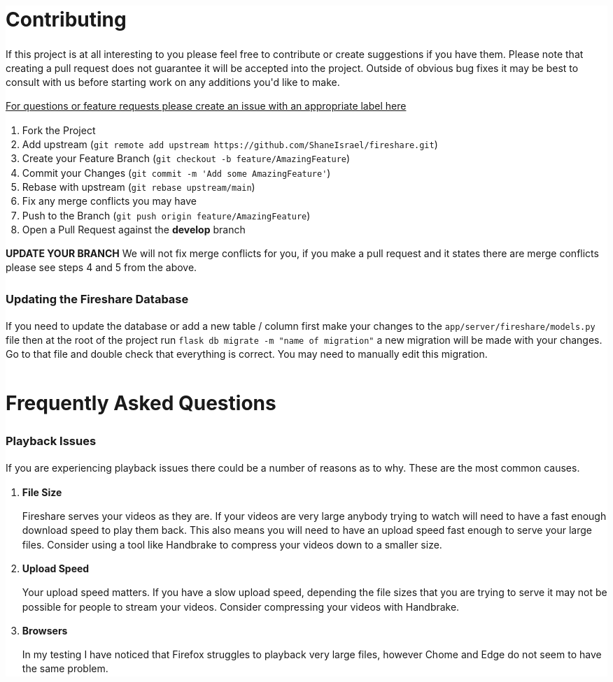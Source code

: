 

# Contributing

If this project is at all interesting to you please feel free to contribute or create suggestions if you have them. Please note that creating a pull request does not guarantee it will be accepted into the project. Outside of obvious bug fixes it may be best to consult with us before starting work on any additions you'd like to make.

[For questions or feature requests please create an issue with an appropriate label here](https://github.com/ShaneIsrael/fireshare/issues/new)

1. Fork the Project
2. Add upstream (`git remote add upstream https://github.com/ShaneIsrael/fireshare.git`)
3. Create your Feature Branch (`git checkout -b feature/AmazingFeature`)
4. Commit your Changes (`git commit -m 'Add some AmazingFeature'`)
5. Rebase with upstream (`git rebase upstream/main`)
6. Fix any merge conflicts you may have
7. Push to the Branch (`git push origin feature/AmazingFeature`)
8. Open a Pull Request against the **develop** branch

**UPDATE YOUR BRANCH** We will not fix merge conflicts for you, if you make a pull request and it states there are merge conflicts please see steps 4 and 5 from the above.

### Updating the Fireshare Database

If you need to update the database or add a new table / column first make your changes to the `app/server/fireshare/models.py` file then at the root of the project run `flask db migrate -m "name of migration"` a new migration will be made with your changes. Go to that file and double check that everything is correct. You may need to manually edit this migration.

# Frequently Asked Questions

### Playback Issues

If you are experiencing playback issues there could be a number of reasons as to why. These are the most common causes.

1. **File Size**

   Fireshare serves your videos as they are. If your videos are very large anybody trying to watch will need to have a fast enough download speed to play them back. This also means you will need to have an upload speed fast enough to serve your large files. Consider using a tool like Handbrake to compress your videos down to a smaller size.

2. **Upload Speed**

   Your upload speed matters. If you have a slow upload speed, depending the file sizes that you are trying to serve it may not be possible for people to stream your videos. Consider compressing your videos with Handbrake.

3. **Browsers**

   In my testing I have noticed that Firefox struggles to playback very large files, however Chome and Edge do not seem to have the same problem.
